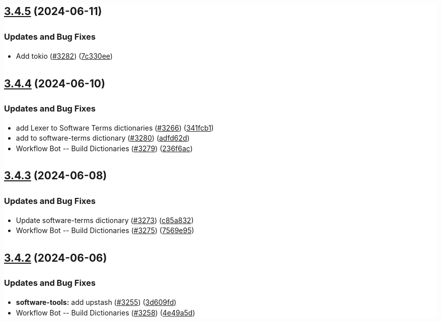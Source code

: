 ## [3.4.5](https://github.com/streetsidesoftware/cspell-dicts/compare/@cspell/dict-software-terms@3.4.4...@cspell/dict-software-terms@3.4.5) (2024-06-11)


### Updates and Bug Fixes

* Add tokio ([#3282](https://github.com/streetsidesoftware/cspell-dicts/issues/3282)) ([7c330ee](https://github.com/streetsidesoftware/cspell-dicts/commit/7c330ee8fa9de714b60738f92a483309f261619f))

## [3.4.4](https://github.com/streetsidesoftware/cspell-dicts/compare/@cspell/dict-software-terms@3.4.3...@cspell/dict-software-terms@3.4.4) (2024-06-10)


### Updates and Bug Fixes

* add Lexer to Software Terms dictionaries ([#3266](https://github.com/streetsidesoftware/cspell-dicts/issues/3266)) ([341fcb1](https://github.com/streetsidesoftware/cspell-dicts/commit/341fcb138930e97c0149305ec823e45e41b1c39b))
* add to software-terms dictionary ([#3280](https://github.com/streetsidesoftware/cspell-dicts/issues/3280)) ([adfd62d](https://github.com/streetsidesoftware/cspell-dicts/commit/adfd62dc781818d29a97a25ed4b9b8198bf0c252))
* Workflow Bot -- Build Dictionaries ([#3279](https://github.com/streetsidesoftware/cspell-dicts/issues/3279)) ([236f6ac](https://github.com/streetsidesoftware/cspell-dicts/commit/236f6ac6fa91867502ded6473a09161cc5955e05))

## [3.4.3](https://github.com/streetsidesoftware/cspell-dicts/compare/@cspell/dict-software-terms@3.4.2...@cspell/dict-software-terms@3.4.3) (2024-06-08)


### Updates and Bug Fixes

* Update software-terms dictionary ([#3273](https://github.com/streetsidesoftware/cspell-dicts/issues/3273)) ([c85a832](https://github.com/streetsidesoftware/cspell-dicts/commit/c85a832fc8cb7ab5a737ce5ff711d4f0fbc06dd0))
* Workflow Bot -- Build Dictionaries ([#3275](https://github.com/streetsidesoftware/cspell-dicts/issues/3275)) ([7569e95](https://github.com/streetsidesoftware/cspell-dicts/commit/7569e956420a7aafa17467b65c0c8a3ab69751f7))

## [3.4.2](https://github.com/streetsidesoftware/cspell-dicts/compare/@cspell/dict-software-terms@3.4.1...@cspell/dict-software-terms@3.4.2) (2024-06-06)


### Updates and Bug Fixes

* **software-tools:** add upstash ([#3255](https://github.com/streetsidesoftware/cspell-dicts/issues/3255)) ([3d609fd](https://github.com/streetsidesoftware/cspell-dicts/commit/3d609fd2a0a2d7c899bd0c480d4393ba446aa046))
* Workflow Bot -- Build Dictionaries ([#3258](https://github.com/streetsidesoftware/cspell-dicts/issues/3258)) ([4e49a5d](https://github.com/streetsidesoftware/cspell-dicts/commit/4e49a5daa2dd862b70cb8dc0de9bcdee9a5a85ac))

